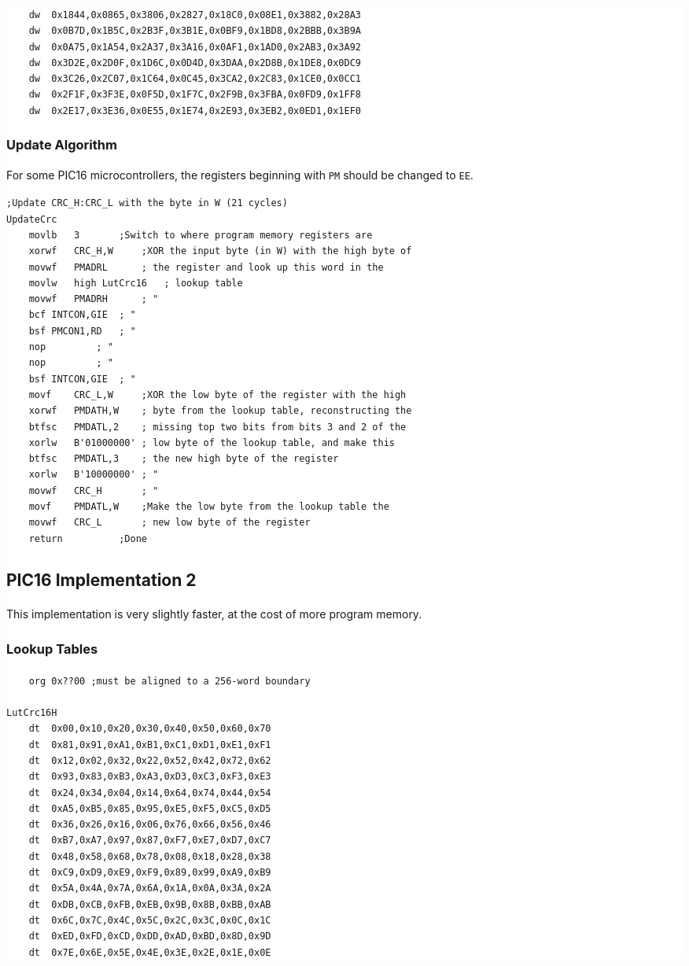 ```
	dw	0x1844,0x0865,0x3806,0x2827,0x18C0,0x08E1,0x3882,0x28A3
	dw	0x0B7D,0x1B5C,0x2B3F,0x3B1E,0x0BF9,0x1BD8,0x2BBB,0x3B9A
	dw	0x0A75,0x1A54,0x2A37,0x3A16,0x0AF1,0x1AD0,0x2AB3,0x3A92
	dw	0x3D2E,0x2D0F,0x1D6C,0x0D4D,0x3DAA,0x2D8B,0x1DE8,0x0DC9
	dw	0x3C26,0x2C07,0x1C64,0x0C45,0x3CA2,0x2C83,0x1CE0,0x0CC1
	dw	0x2F1F,0x3F3E,0x0F5D,0x1F7C,0x2F9B,0x3FBA,0x0FD9,0x1FF8
	dw	0x2E17,0x3E36,0x0E55,0x1E74,0x2E93,0x3EB2,0x0ED1,0x1EF0
```


### Update Algorithm

For some PIC16 microcontrollers, the registers beginning with `PM` should be changed to `EE`.

```
;Update CRC_H:CRC_L with the byte in W (21 cycles)
UpdateCrc
	movlb	3		;Switch to where program memory registers are
	xorwf	CRC_H,W		;XOR the input byte (in W) with the high byte of
	movwf	PMADRL		; the register and look up this word in the
	movlw	high LutCrc16	; lookup table
	movwf	PMADRH		; "
	bcf	INTCON,GIE	; "
	bsf	PMCON1,RD	; "
	nop			; "
	nop			; "
	bsf	INTCON,GIE	; "
	movf	CRC_L,W		;XOR the low byte of the register with the high
	xorwf	PMDATH,W	; byte from the lookup table, reconstructing the
	btfsc	PMDATL,2	; missing top two bits from bits 3 and 2 of the
	xorlw	B'01000000'	; low byte of the lookup table, and make this
	btfsc	PMDATL,3	; the new high byte of the register
	xorlw	B'10000000'	; "
	movwf	CRC_H		; "
	movf	PMDATL,W	;Make the low byte from the lookup table the
	movwf	CRC_L		; new low byte of the register
	return			;Done
```


## PIC16 Implementation 2

This implementation is very slightly faster, at the cost of more program memory.

### Lookup Tables

```
	org	0x??00 ;must be aligned to a 256-word boundary

LutCrc16H
	dt	0x00,0x10,0x20,0x30,0x40,0x50,0x60,0x70
	dt	0x81,0x91,0xA1,0xB1,0xC1,0xD1,0xE1,0xF1
	dt	0x12,0x02,0x32,0x22,0x52,0x42,0x72,0x62
	dt	0x93,0x83,0xB3,0xA3,0xD3,0xC3,0xF3,0xE3
	dt	0x24,0x34,0x04,0x14,0x64,0x74,0x44,0x54
	dt	0xA5,0xB5,0x85,0x95,0xE5,0xF5,0xC5,0xD5
	dt	0x36,0x26,0x16,0x06,0x76,0x66,0x56,0x46
	dt	0xB7,0xA7,0x97,0x87,0xF7,0xE7,0xD7,0xC7
	dt	0x48,0x58,0x68,0x78,0x08,0x18,0x28,0x38
	dt	0xC9,0xD9,0xE9,0xF9,0x89,0x99,0xA9,0xB9
	dt	0x5A,0x4A,0x7A,0x6A,0x1A,0x0A,0x3A,0x2A
	dt	0xDB,0xCB,0xFB,0xEB,0x9B,0x8B,0xBB,0xAB
	dt	0x6C,0x7C,0x4C,0x5C,0x2C,0x3C,0x0C,0x1C
	dt	0xED,0xFD,0xCD,0xDD,0xAD,0xBD,0x8D,0x9D
	dt	0x7E,0x6E,0x5E,0x4E,0x3E,0x2E,0x1E,0x0E
```
